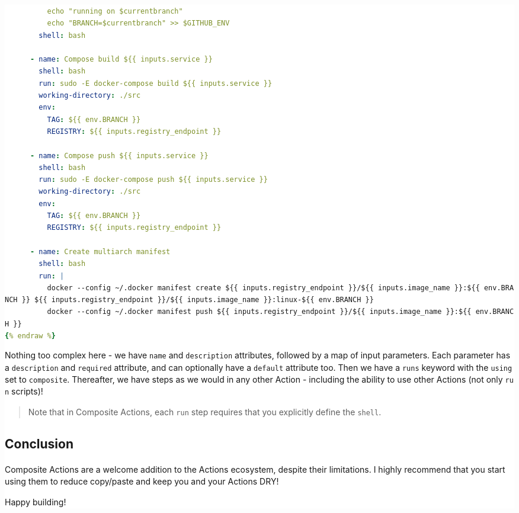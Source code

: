 ~~~yaml
          echo "running on $currentbranch"
          echo "BRANCH=$currentbranch" >> $GITHUB_ENV
        shell: bash
    
      - name: Compose build ${{ inputs.service }}
        shell: bash
        run: sudo -E docker-compose build ${{ inputs.service }}
        working-directory: ./src
        env:
          TAG: ${{ env.BRANCH }}
          REGISTRY: ${{ inputs.registry_endpoint }}
    
      - name: Compose push ${{ inputs.service }}
        shell: bash
        run: sudo -E docker-compose push ${{ inputs.service }}
        working-directory: ./src
        env:
          TAG: ${{ env.BRANCH }}
          REGISTRY: ${{ inputs.registry_endpoint }}
    
      - name: Create multiarch manifest
        shell: bash
        run: |
          docker --config ~/.docker manifest create ${{ inputs.registry_endpoint }}/${{ inputs.image_name }}:${{ env.BRANCH }} ${{ inputs.registry_endpoint }}/${{ inputs.image_name }}:linux-${{ env.BRANCH }}
          docker --config ~/.docker manifest push ${{ inputs.registry_endpoint }}/${{ inputs.image_name }}:${{ env.BRANCH }}
{% endraw %}
~~~

Nothing too complex here - we have `name` and `description` attributes, followed by a map of input parameters. Each parameter has a `description` and `required` attribute, and can optionally have a `default` attribute too. Then we have a `runs` keyword with the `using` set to `composite`. Thereafter, we have steps as we would in any other Action - including the ability to use other Actions (not only `run` scripts)!

> Note that in Composite Actions, each `run` step requires that you explicitly define the `shell`.

## Conclusion

Composite Actions are a welcome addition to the Actions ecosystem, despite their limitations. I highly recommend that you start using them to reduce copy/paste and keep you and your Actions DRY!

Happy building!

